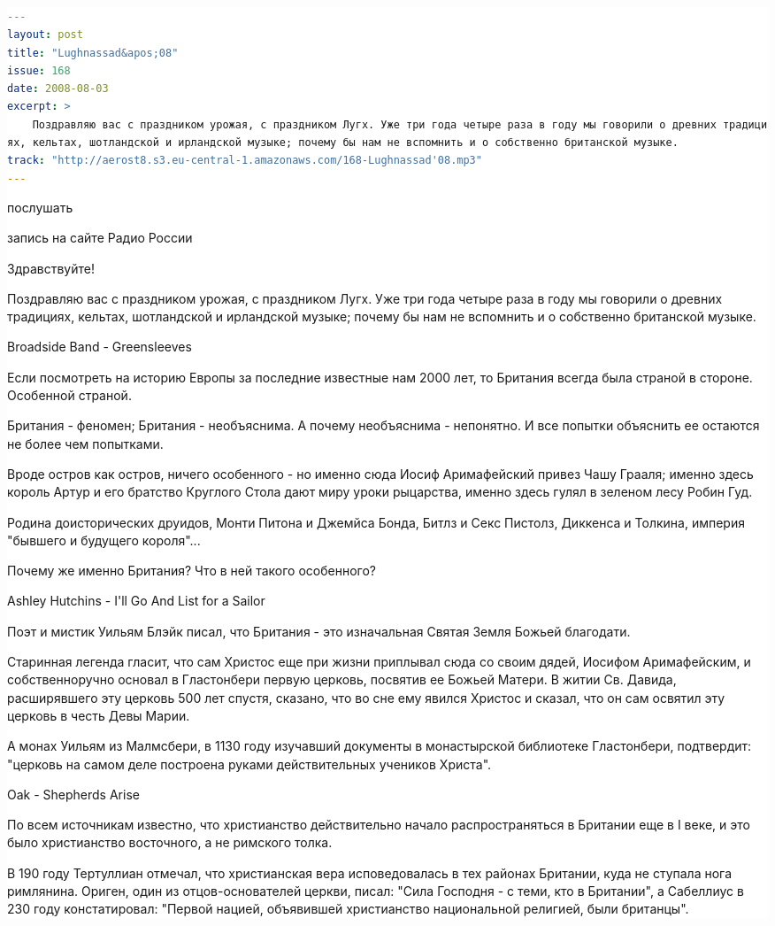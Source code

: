 ```yaml
---
layout: post
title: "Lughnassad&apos;08"
issue: 168
date: 2008-08-03
excerpt: >
    Поздравляю вас с праздником урожая, с праздником Лугх. Уже три года четыре раза в году мы говорили о древних традициях, кельтах, шотландской и ирландской музыке; почему бы нам не вспомнить и о собственно британской музыке.
track: "http://aerost8.s3.eu-central-1.amazonaws.com/168-Lughnassad'08.mp3"
---
```


послушать

запись на сайте Радио России

Здравствуйте!

Поздравляю вас с праздником урожая, с праздником Лугх. Уже три года четыре раза в году мы говорили о древних традициях, кельтах, шотландской и ирландской музыке; почему бы нам не вспомнить и о собственно британской музыке.

Broadside Band - Greensleeves

Если посмотреть на историю Европы за последние известные нам 2000 лет, то Британия всегда была страной в стороне. Особенной страной.

Британия - феномен; Британия - необъяснима. А почему необъяснима - непонятно. И все попытки объяснить ее остаются не более чем попытками.

Вроде остров как остров, ничего особенного - но именно сюда Иосиф Аримафейский привез Чашу Грааля; именно здесь король Артур и его братство Круглого Стола дают миру уроки рыцарства, именно здесь гулял в зеленом лесу Робин Гуд.

Родина доисторических друидов, Монти Питона и Джемйса Бонда, Битлз и Секс Пистолз, Диккенса и Толкина, империя "бывшего и будущего короля"...

Почему же именно Британия? Что в ней такого особенного?

Ashley Hutchins - I'll Go And List for a Sailor

Поэт и мистик Уильям Блэйк писал, что Британия - это изначальная Святая Земля Божьей благодати.

Старинная легенда гласит, что сам Христос еще при жизни приплывал сюда со своим дядей, Иосифом Аримафейским, и собственноручно основал в Гластонбери первую церковь, посвятив ее Божьей Матери. В житии Св. Давида, расширявшего эту церковь 500 лет спустя, сказано, что во сне ему явился Христос и сказал, что он сам освятил эту церковь в честь Девы Марии.

А монах Уильям из Малмсбери, в 1130 году изучавший документы в монастырской библиотеке Гластонбери, подтвердит: "церковь на самом деле построена руками действительных учеников Христа".

Oak - Shepherds Arise

По всем источникам известно, что христианство действительно начало распространяться в Британии еще в I веке, и это было христианство восточного, а не римского толка.

В 190 году Тертуллиан отмечал, что христианская вера исповедовалась в тех районах Британии, куда не ступала нога римлянина. Ориген, один из отцов-основателей церкви, писал: "Сила Господня - с теми, кто в Британии", а Сабеллиус в 230 году констатировал: "Первой нацией, объявившей христианство национальной религией, были британцы".

